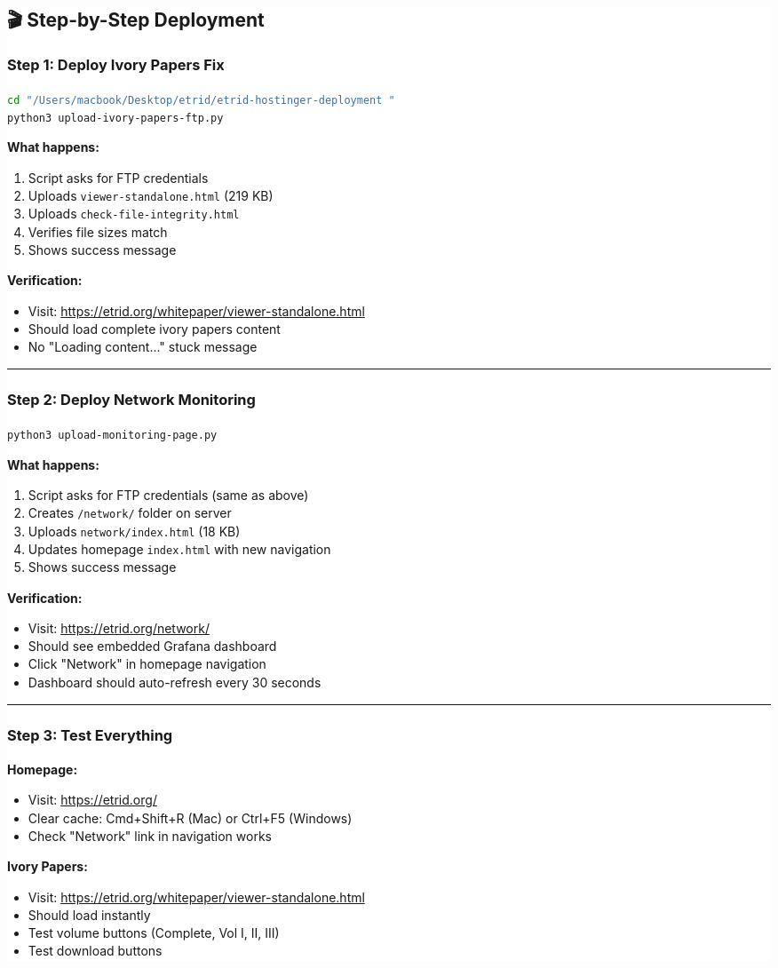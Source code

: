 
## 🎬 Step-by-Step Deployment

### Step 1: Deploy Ivory Papers Fix

```bash
cd "/Users/macbook/Desktop/etrid/etrid-hostinger-deployment "
python3 upload-ivory-papers-ftp.py
```

**What happens:**
1. Script asks for FTP credentials
2. Uploads `viewer-standalone.html` (219 KB)
3. Uploads `check-file-integrity.html`
4. Verifies file sizes match
5. Shows success message

**Verification:**
- Visit: https://etrid.org/whitepaper/viewer-standalone.html
- Should load complete ivory papers content
- No "Loading content..." stuck message

---

### Step 2: Deploy Network Monitoring

```bash
python3 upload-monitoring-page.py
```

**What happens:**
1. Script asks for FTP credentials (same as above)
2. Creates `/network/` folder on server
3. Uploads `network/index.html` (18 KB)
4. Updates homepage `index.html` with new navigation
5. Shows success message

**Verification:**
- Visit: https://etrid.org/network/
- Should see embedded Grafana dashboard
- Click "Network" in homepage navigation
- Dashboard should auto-refresh every 30 seconds

---

### Step 3: Test Everything

**Homepage:**
- Visit: https://etrid.org/
- Clear cache: Cmd+Shift+R (Mac) or Ctrl+F5 (Windows)
- Check "Network" link in navigation works

**Ivory Papers:**
- Visit: https://etrid.org/whitepaper/viewer-standalone.html
- Should load instantly
- Test volume buttons (Complete, Vol I, II, III)
- Test download buttons

